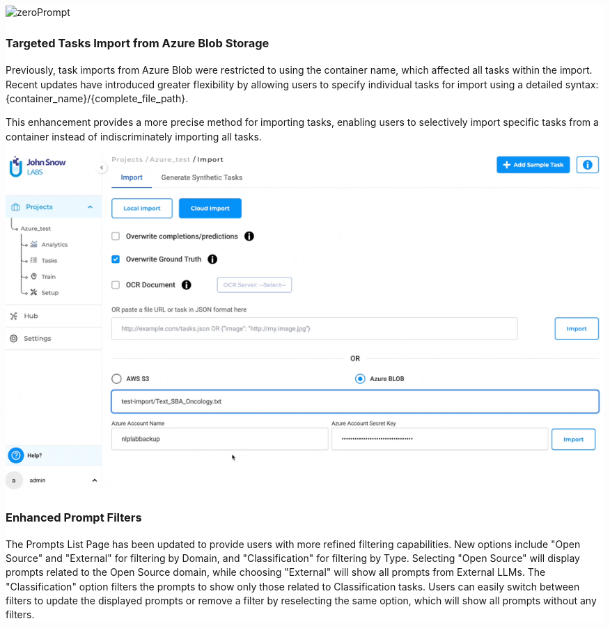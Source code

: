  ![zeroPrompt](/assets/images/annotation_lab/6.1.0/9.gif)

### Targeted Tasks Import from Azure Blob Storage 
Previously, task imports from Azure Blob were restricted to using the container name, which affected all tasks within the import. Recent updates have introduced greater flexibility by allowing users to specify individual tasks for import using a detailed syntax: {container_name}/{complete_file_path}. 

This enhancement provides a more precise method for importing tasks, enabling users to selectively import specific tasks from a container instead of indiscriminately importing all tasks. 

 ![zeroPrompt](/assets/images/annotation_lab/6.1.0/10.gif)

### Enhanced Prompt Filters 
The Prompts List Page has been updated to provide users with more refined filtering capabilities. New options include "Open Source" and "External" for filtering by Domain, and "Classification" for filtering by Type. Selecting "Open Source" will display prompts related to the Open Source domain, while choosing "External" will show all prompts from External LLMs. The "Classification" option filters the prompts to show only those related to Classification tasks. Users can easily switch between filters to update the displayed prompts or remove a filter by reselecting the same option, which will show all prompts without any filters. 
